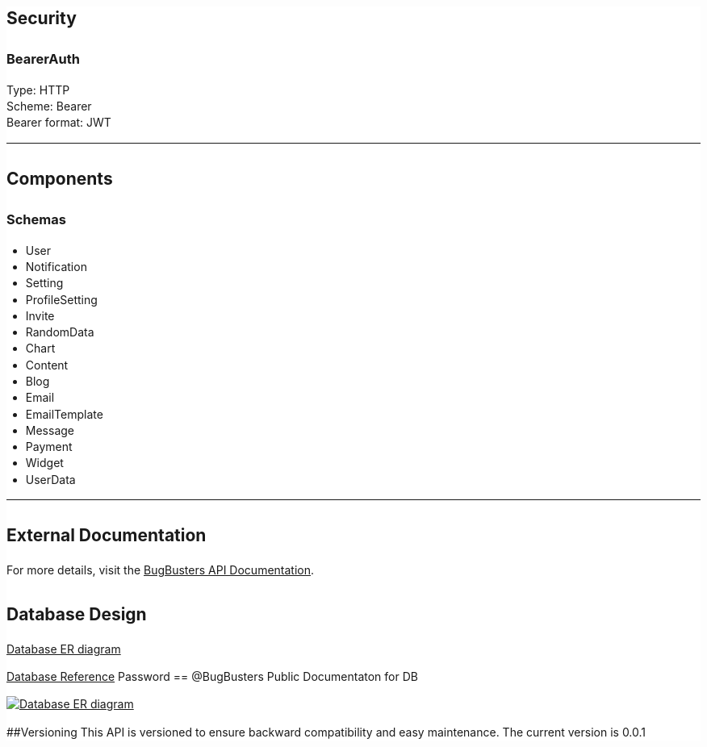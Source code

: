 
## Security

### BearerAuth

Type: HTTP  
Scheme: Bearer  
Bearer format: JWT  

---

## Components

### Schemas

- User
- Notification
- Setting
- ProfileSetting
- Invite
- RandomData
- Chart
- Content
- Blog
- Email
- EmailTemplate
- Message
- Payment
- Widget
- UserData

---

## External Documentation

For more details, visit the [BugBusters API Documentation](https://app.swaggerhub.com/apis/BugBusters_HNG/BugBusters/0.0.1).

## Database Design

[Database ER diagram](https://dbdiagram.io/d/backend-stage-3-task-6691555b9939893daec97fa6)  

[Database Reference](https://dbdocs.io/cyber330d/BugBusters)  Password == @BugBusters    Public Documentaton for DB

[![Database ER diagram](https://i.ibb.co/whKQSsP/backend-stage-3-task-1.png)](https://dbdiagram.io/d/backend-stage-3-task-6691555b9939893daec97fa6)

##Versioning
This API is versioned to ensure backward compatibility and easy maintenance. The current version is 0.0.1
